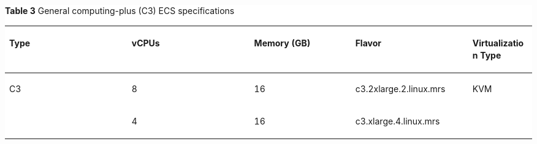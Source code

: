 </tr>
</tbody>
</table>

**Table  3**  General computing-plus \(C3\) ECS specifications

<a name="en-us_topic_0220013660_table3949605220464"></a>
<table><thead align="left"><tr id="en-us_topic_0220013660_row5755737620464"><th class="cellrowborder" valign="top" width="23.232323232323235%" id="mcps1.2.6.1.1"><p id="en-us_topic_0220013660_p32920979204624"><a name="en-us_topic_0220013660_p32920979204624"></a><a name="en-us_topic_0220013660_p32920979204624"></a>Type</p>
</th>
<th class="cellrowborder" valign="top" width="23.232323232323235%" id="mcps1.2.6.1.2"><p id="en-us_topic_0220013660_p41529665204624"><a name="en-us_topic_0220013660_p41529665204624"></a><a name="en-us_topic_0220013660_p41529665204624"></a>vCPUs</p>
</th>
<th class="cellrowborder" valign="top" width="19.191919191919194%" id="mcps1.2.6.1.3"><p id="en-us_topic_0220013660_p9028760204624"><a name="en-us_topic_0220013660_p9028760204624"></a><a name="en-us_topic_0220013660_p9028760204624"></a>Memory (GB)</p>
</th>
<th class="cellrowborder" valign="top" width="22.222222222222225%" id="mcps1.2.6.1.4"><p id="en-us_topic_0220013660_p5297585204624"><a name="en-us_topic_0220013660_p5297585204624"></a><a name="en-us_topic_0220013660_p5297585204624"></a>Flavor</p>
</th>
<th class="cellrowborder" valign="top" width="12.121212121212121%" id="mcps1.2.6.1.5"><p id="en-us_topic_0220013660_p84201252123120"><a name="en-us_topic_0220013660_p84201252123120"></a><a name="en-us_topic_0220013660_p84201252123120"></a>Virtualization Type</p>
</th>
</tr>
</thead>
<tbody><tr id="en-us_topic_0220013660_row2115659920464"><td class="cellrowborder" rowspan="7" valign="top" width="23.232323232323235%" headers="mcps1.2.6.1.1 "><p id="en-us_topic_0220013660_p1639654719185"><a name="en-us_topic_0220013660_p1639654719185"></a><a name="en-us_topic_0220013660_p1639654719185"></a>C3</p>
</td>
<td class="cellrowborder" valign="top" width="23.232323232323235%" headers="mcps1.2.6.1.2 "><p id="en-us_topic_0220013660_p1478753518587"><a name="en-us_topic_0220013660_p1478753518587"></a><a name="en-us_topic_0220013660_p1478753518587"></a>8</p>
</td>
<td class="cellrowborder" valign="top" width="19.191919191919194%" headers="mcps1.2.6.1.3 "><p id="en-us_topic_0220013660_p57871235145814"><a name="en-us_topic_0220013660_p57871235145814"></a><a name="en-us_topic_0220013660_p57871235145814"></a>16</p>
</td>
<td class="cellrowborder" valign="top" width="22.222222222222225%" headers="mcps1.2.6.1.4 "><p id="en-us_topic_0220013660_p1983291835812"><a name="en-us_topic_0220013660_p1983291835812"></a><a name="en-us_topic_0220013660_p1983291835812"></a>c3.2xlarge.2.linux.mrs</p>
</td>
<td class="cellrowborder" valign="top" width="12.121212121212121%" headers="mcps1.2.6.1.5 "><p id="en-us_topic_0220013660_p714614176327"><a name="en-us_topic_0220013660_p714614176327"></a><a name="en-us_topic_0220013660_p714614176327"></a>KVM</p>
</td>
</tr>
<tr id="en-us_topic_0220013660_row1339712614367"><td class="cellrowborder" valign="top" headers="mcps1.2.6.1.1 "><p id="en-us_topic_0220013660_p1478793525820"><a name="en-us_topic_0220013660_p1478793525820"></a><a name="en-us_topic_0220013660_p1478793525820"></a>4</p>
</td>
<td class="cellrowborder" valign="top" headers="mcps1.2.6.1.2 "><p id="en-us_topic_0220013660_p778723555817"><a name="en-us_topic_0220013660_p778723555817"></a><a name="en-us_topic_0220013660_p778723555817"></a>16</p>
</td>
<td class="cellrowborder" valign="top" headers="mcps1.2.6.1.3 "><p id="en-us_topic_0220013660_p58321185585"><a name="en-us_topic_0220013660_p58321185585"></a><a name="en-us_topic_0220013660_p58321185585"></a>c3.xlarge.4.linux.mrs</p>
</td>